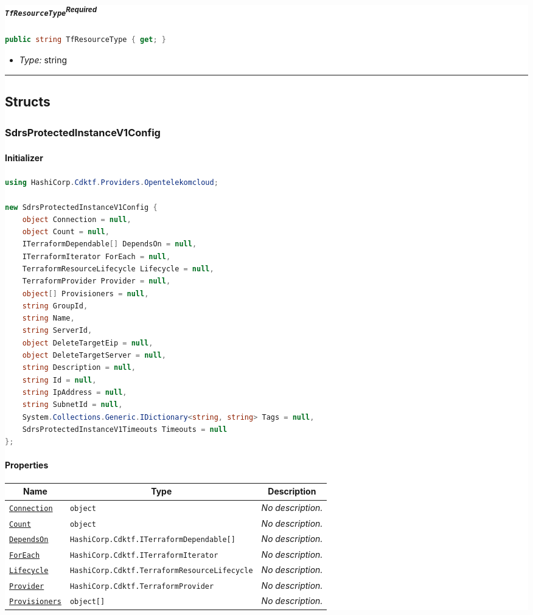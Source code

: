 
##### `TfResourceType`<sup>Required</sup> <a name="TfResourceType" id="@cdktf/provider-opentelekomcloud.sdrsProtectedInstanceV1.SdrsProtectedInstanceV1.property.tfResourceType"></a>

```csharp
public string TfResourceType { get; }
```

- *Type:* string

---

## Structs <a name="Structs" id="Structs"></a>

### SdrsProtectedInstanceV1Config <a name="SdrsProtectedInstanceV1Config" id="@cdktf/provider-opentelekomcloud.sdrsProtectedInstanceV1.SdrsProtectedInstanceV1Config"></a>

#### Initializer <a name="Initializer" id="@cdktf/provider-opentelekomcloud.sdrsProtectedInstanceV1.SdrsProtectedInstanceV1Config.Initializer"></a>

```csharp
using HashiCorp.Cdktf.Providers.Opentelekomcloud;

new SdrsProtectedInstanceV1Config {
    object Connection = null,
    object Count = null,
    ITerraformDependable[] DependsOn = null,
    ITerraformIterator ForEach = null,
    TerraformResourceLifecycle Lifecycle = null,
    TerraformProvider Provider = null,
    object[] Provisioners = null,
    string GroupId,
    string Name,
    string ServerId,
    object DeleteTargetEip = null,
    object DeleteTargetServer = null,
    string Description = null,
    string Id = null,
    string IpAddress = null,
    string SubnetId = null,
    System.Collections.Generic.IDictionary<string, string> Tags = null,
    SdrsProtectedInstanceV1Timeouts Timeouts = null
};
```

#### Properties <a name="Properties" id="Properties"></a>

| **Name** | **Type** | **Description** |
| --- | --- | --- |
| <code><a href="#@cdktf/provider-opentelekomcloud.sdrsProtectedInstanceV1.SdrsProtectedInstanceV1Config.property.connection">Connection</a></code> | <code>object</code> | *No description.* |
| <code><a href="#@cdktf/provider-opentelekomcloud.sdrsProtectedInstanceV1.SdrsProtectedInstanceV1Config.property.count">Count</a></code> | <code>object</code> | *No description.* |
| <code><a href="#@cdktf/provider-opentelekomcloud.sdrsProtectedInstanceV1.SdrsProtectedInstanceV1Config.property.dependsOn">DependsOn</a></code> | <code>HashiCorp.Cdktf.ITerraformDependable[]</code> | *No description.* |
| <code><a href="#@cdktf/provider-opentelekomcloud.sdrsProtectedInstanceV1.SdrsProtectedInstanceV1Config.property.forEach">ForEach</a></code> | <code>HashiCorp.Cdktf.ITerraformIterator</code> | *No description.* |
| <code><a href="#@cdktf/provider-opentelekomcloud.sdrsProtectedInstanceV1.SdrsProtectedInstanceV1Config.property.lifecycle">Lifecycle</a></code> | <code>HashiCorp.Cdktf.TerraformResourceLifecycle</code> | *No description.* |
| <code><a href="#@cdktf/provider-opentelekomcloud.sdrsProtectedInstanceV1.SdrsProtectedInstanceV1Config.property.provider">Provider</a></code> | <code>HashiCorp.Cdktf.TerraformProvider</code> | *No description.* |
| <code><a href="#@cdktf/provider-opentelekomcloud.sdrsProtectedInstanceV1.SdrsProtectedInstanceV1Config.property.provisioners">Provisioners</a></code> | <code>object[]</code> | *No description.* |